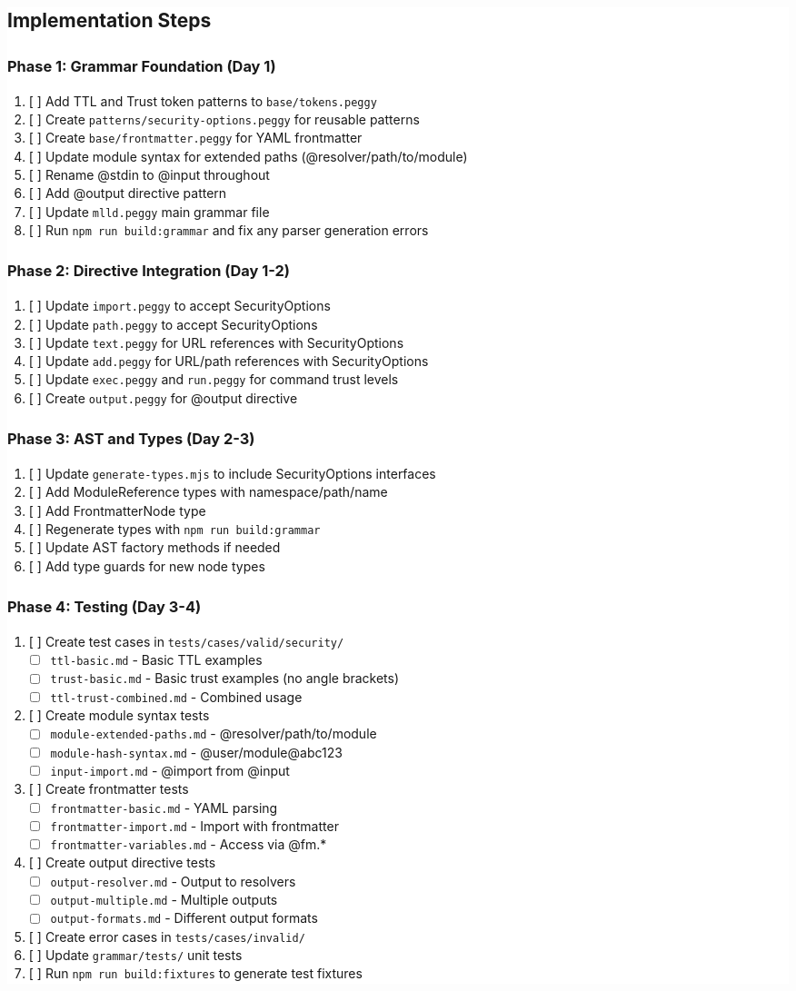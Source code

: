 ## Implementation Steps

### Phase 1: Grammar Foundation (Day 1)
1. [ ] Add TTL and Trust token patterns to `base/tokens.peggy`
2. [ ] Create `patterns/security-options.peggy` for reusable patterns
3. [ ] Create `base/frontmatter.peggy` for YAML frontmatter
4. [ ] Update module syntax for extended paths (@resolver/path/to/module)
5. [ ] Rename @stdin to @input throughout
6. [ ] Add @output directive pattern
7. [ ] Update `mlld.peggy` main grammar file
8. [ ] Run `npm run build:grammar` and fix any parser generation errors

### Phase 2: Directive Integration (Day 1-2)
1. [ ] Update `import.peggy` to accept SecurityOptions
2. [ ] Update `path.peggy` to accept SecurityOptions  
3. [ ] Update `text.peggy` for URL references with SecurityOptions
4. [ ] Update `add.peggy` for URL/path references with SecurityOptions
5. [ ] Update `exec.peggy` and `run.peggy` for command trust levels
6. [ ] Create `output.peggy` for @output directive

### Phase 3: AST and Types (Day 2-3)
1. [ ] Update `generate-types.mjs` to include SecurityOptions interfaces
2. [ ] Add ModuleReference types with namespace/path/name
3. [ ] Add FrontmatterNode type
4. [ ] Regenerate types with `npm run build:grammar`
5. [ ] Update AST factory methods if needed
6. [ ] Add type guards for new node types

### Phase 4: Testing (Day 3-4)
1. [ ] Create test cases in `tests/cases/valid/security/`
   - [ ] `ttl-basic.md` - Basic TTL examples
   - [ ] `trust-basic.md` - Basic trust examples (no angle brackets)
   - [ ] `ttl-trust-combined.md` - Combined usage
2. [ ] Create module syntax tests
   - [ ] `module-extended-paths.md` - @resolver/path/to/module
   - [ ] `module-hash-syntax.md` - @user/module@abc123
   - [ ] `input-import.md` - @import from @input
3. [ ] Create frontmatter tests
   - [ ] `frontmatter-basic.md` - YAML parsing
   - [ ] `frontmatter-import.md` - Import with frontmatter
   - [ ] `frontmatter-variables.md` - Access via @fm.*
4. [ ] Create output directive tests
   - [ ] `output-resolver.md` - Output to resolvers
   - [ ] `output-multiple.md` - Multiple outputs
   - [ ] `output-formats.md` - Different output formats
5. [ ] Create error cases in `tests/cases/invalid/`
6. [ ] Update `grammar/tests/` unit tests
7. [ ] Run `npm run build:fixtures` to generate test fixtures
